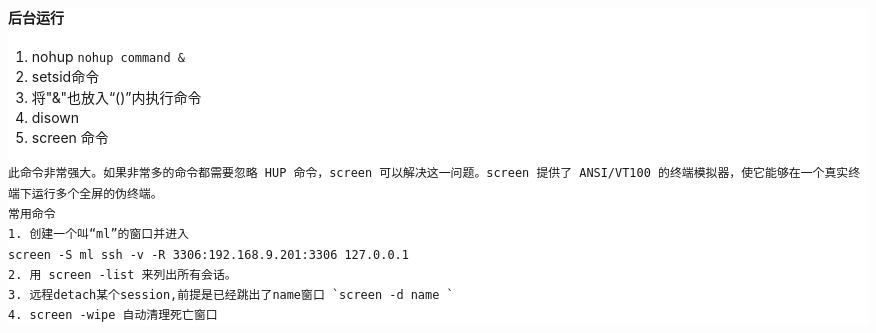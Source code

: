 
#### 后台运行
1. nohup `nohup command &`
2. setsid命令
3. 将"&"也放入“()”内执行命令
4. disown
5. screen 命令
```shell 
此命令非常强大。如果非常多的命令都需要忽略 HUP 命令，screen 可以解决这一问题。screen 提供了 ANSI/VT100 的终端模拟器，使它能够在一个真实终端下运行多个全屏的伪终端。
常用命令
1. 创建一个叫“ml”的窗口并进入
screen -S ml ssh -v -R 3306:192.168.9.201:3306 127.0.0.1
2. 用 screen -list 来列出所有会话。
3. 远程detach某个session,前提是已经跳出了name窗口 `screen -d name `
4. screen -wipe 自动清理死亡窗口
```